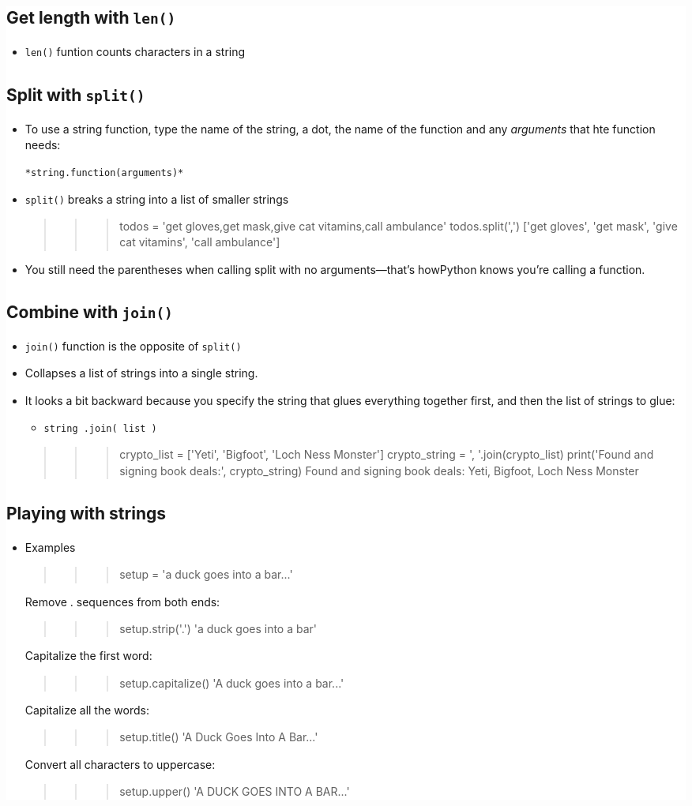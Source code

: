 ## Get length with `len()`

- `len()` funtion counts characters in a string

## Split with `split()`

- To use a string function, type the name of the string, a dot, the name of the function and any *arguments* that hte function needs: 

    `*string.function(arguments)*`

- `split()` breaks a string into a list of smaller strings

    >>> todos = 'get gloves,get mask,give cat vitamins,call ambulance'
    >>> todos.split(',')
    ['get gloves', 'get mask', 'give cat vitamins', 'call ambulance']

- You still need the parentheses when calling split with no arguments—that’s howPython knows you’re calling a function.

## Combine with `join()`

- `join()` function is the opposite of `split()`
- Collapses a list of strings into a single string. 
- It looks a bit backward because you specify the string that glues everything together first, and then the list of strings to glue: 
    - `string .join( list )`

    >>> crypto_list = ['Yeti', 'Bigfoot', 'Loch Ness Monster']
    >>> crypto_string = ', '.join(crypto_list)
    >>> print('Found and signing book deals:', crypto_string)
    Found and signing book deals: Yeti, Bigfoot, Loch Ness Monster

## Playing with strings

- Examples

    >>> setup = 'a duck goes into a bar...'

    Remove . sequences from both ends:
    >>> setup.strip('.')
    'a duck goes into a bar'

    Capitalize the first word:
    >>> setup.capitalize()
    'A duck goes into a bar...'

    Capitalize all the words:
    >>> setup.title()
    'A Duck Goes Into A Bar...'

    Convert all characters to uppercase:
    >>> setup.upper()
    'A DUCK GOES INTO A BAR...'
